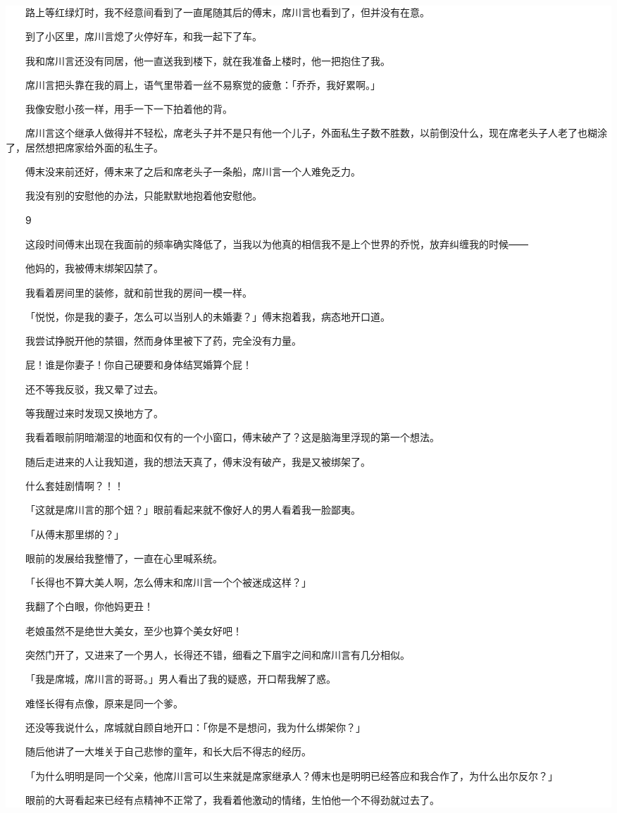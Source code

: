 &emsp;&emsp;路上等红绿灯时，我不经意间看到了一直尾随其后的傅末，席川言也看到了，但并没有在意。  
  
&emsp;&emsp;到了小区里，席川言熄了火停好车，和我一起下了车。  
  
&emsp;&emsp;我和席川言还没有同居，他一直送我到楼下，就在我准备上楼时，他一把抱住了我。  
  
&emsp;&emsp;席川言把头靠在我的肩上，语气里带着一丝不易察觉的疲惫：「乔乔，我好累啊。」  
  
&emsp;&emsp;我像安慰小孩一样，用手一下一下拍着他的背。  
  
&emsp;&emsp;席川言这个继承人做得并不轻松，席老头子并不是只有他一个儿子，外面私生子数不胜数，以前倒没什么，现在席老头子人老了也糊涂了，居然想把席家给外面的私生子。  
  
&emsp;&emsp;傅末没来前还好，傅末来了之后和席老头子一条船，席川言一个人难免乏力。  
  
&emsp;&emsp;我没有别的安慰他的办法，只能默默地抱着他安慰他。  
  
&emsp;&emsp;9  
  
&emsp;&emsp;这段时间傅末出现在我面前的频率确实降低了，当我以为他真的相信我不是上个世界的乔悦，放弃纠缠我的时候——  
  
&emsp;&emsp;他妈的，我被傅末绑架囚禁了。  
  
&emsp;&emsp;我看着房间里的装修，就和前世我的房间一模一样。  
  
&emsp;&emsp;「悦悦，你是我的妻子，怎么可以当别人的未婚妻？」傅末抱着我，病态地开口道。  
  
&emsp;&emsp;我尝试挣脱开他的禁锢，然而身体里被下了药，完全没有力量。  
  
&emsp;&emsp;屁！谁是你妻子！你自己硬要和身体结冥婚算个屁！  
  
&emsp;&emsp;还不等我反驳，我又晕了过去。  
  
&emsp;&emsp;等我醒过来时发现又换地方了。  
  
&emsp;&emsp;我看着眼前阴暗潮湿的地面和仅有的一个小窗口，傅末破产了？这是脑海里浮现的第一个想法。  
  
&emsp;&emsp;随后走进来的人让我知道，我的想法天真了，傅末没有破产，我是又被绑架了。  
  
&emsp;&emsp;什么套娃剧情啊？！！  
  
&emsp;&emsp;「这就是席川言的那个妞？」眼前看起来就不像好人的男人看着我一脸鄙夷。  
  
&emsp;&emsp;「从傅末那里绑的？」  
  
&emsp;&emsp;眼前的发展给我整懵了，一直在心里喊系统。  
  
&emsp;&emsp;「长得也不算大美人啊，怎么傅末和席川言一个个被迷成这样？」  
  
&emsp;&emsp;我翻了个白眼，你他妈更丑！  
  
&emsp;&emsp;老娘虽然不是绝世大美女，至少也算个美女好吧！  
  
&emsp;&emsp;突然门开了，又进来了一个男人，长得还不错，细看之下眉宇之间和席川言有几分相似。  
  
&emsp;&emsp;「我是席城，席川言的哥哥。」男人看出了我的疑惑，开口帮我解了惑。  
  
&emsp;&emsp;难怪长得有点像，原来是同一个爹。  
  
&emsp;&emsp;还没等我说什么，席城就自顾自地开口：「你是不是想问，我为什么绑架你？」  
  
&emsp;&emsp;随后他讲了一大堆关于自己悲惨的童年，和长大后不得志的经历。  
  
&emsp;&emsp;「为什么明明是同一个父亲，他席川言可以生来就是席家继承人？傅末也是明明已经答应和我合作了，为什么出尔反尔？」  
  
&emsp;&emsp;眼前的大哥看起来已经有点精神不正常了，我看着他激动的情绪，生怕他一个不得劲就过去了。  
  
